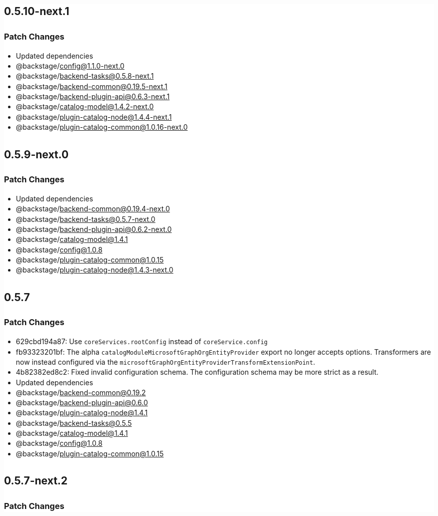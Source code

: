 ## 0.5.10-next.1

### Patch Changes

- Updated dependencies
 - @backstage/config@1.1.0-next.0
 - @backstage/backend-tasks@0.5.8-next.1
 - @backstage/backend-common@0.19.5-next.1
 - @backstage/backend-plugin-api@0.6.3-next.1
 - @backstage/catalog-model@1.4.2-next.0
 - @backstage/plugin-catalog-node@1.4.4-next.1
 - @backstage/plugin-catalog-common@1.0.16-next.0

## 0.5.9-next.0

### Patch Changes

- Updated dependencies
 - @backstage/backend-common@0.19.4-next.0
 - @backstage/backend-tasks@0.5.7-next.0
 - @backstage/backend-plugin-api@0.6.2-next.0
 - @backstage/catalog-model@1.4.1
 - @backstage/config@1.0.8
 - @backstage/plugin-catalog-common@1.0.15
 - @backstage/plugin-catalog-node@1.4.3-next.0

## 0.5.7

### Patch Changes

- 629cbd194a87: Use `coreServices.rootConfig` instead of `coreService.config`
- fb93323201bf: The alpha `catalogModuleMicrosoftGraphOrgEntityProvider` export no longer accepts options. Transformers are now instead configured via the `microsoftGraphOrgEntityProviderTransformExtensionPoint`.
- 4b82382ed8c2: Fixed invalid configuration schema. The configuration schema may be more strict as a result.
- Updated dependencies
 - @backstage/backend-common@0.19.2
 - @backstage/backend-plugin-api@0.6.0
 - @backstage/plugin-catalog-node@1.4.1
 - @backstage/backend-tasks@0.5.5
 - @backstage/catalog-model@1.4.1
 - @backstage/config@1.0.8
 - @backstage/plugin-catalog-common@1.0.15

## 0.5.7-next.2

### Patch Changes
